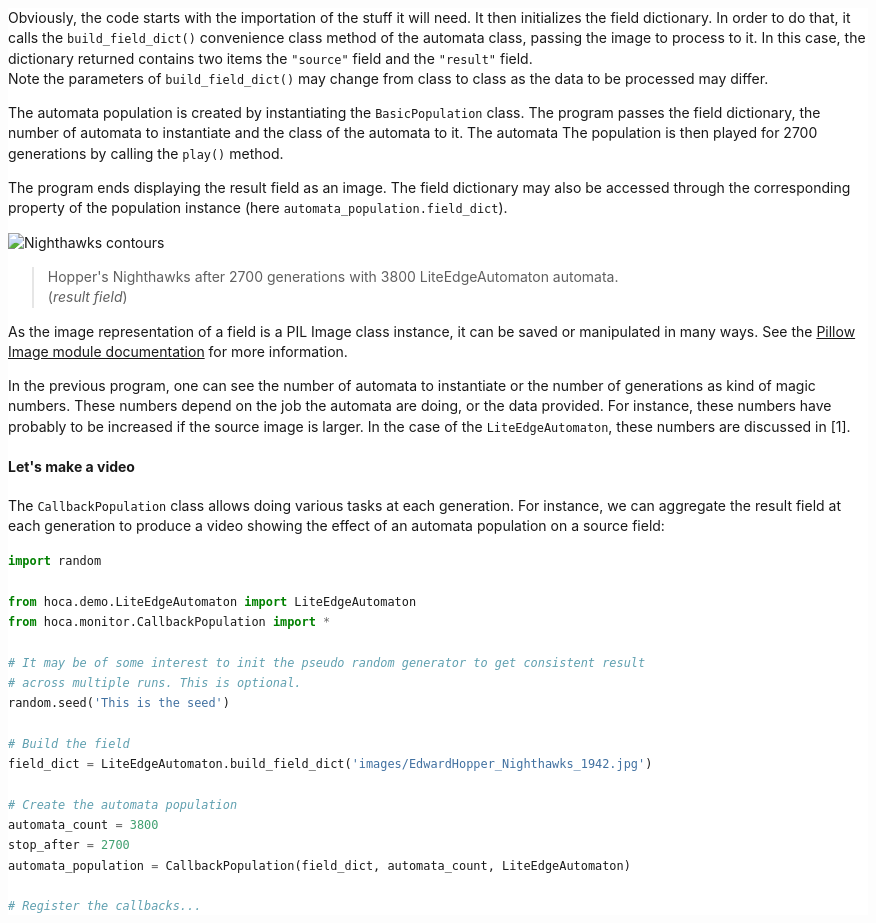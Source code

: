 Obviously, the code starts with the importation of the stuff it will need. It then initializes the field
dictionary. In order to do that, it calls the `build_field_dict()` convenience class method of the automata
class, passing the image to process to it. In this case, the dictionary returned contains two items the
`"source"` field and the `"result"` field.  
Note the parameters of `build_field_dict()` may change from class to class as the data to be processed may
differ.

The automata population is created by instantiating the `BasicPopulation` class. The program passes the field
dictionary, the number of automata to instantiate and the class of the automata to it. The automata
The population is
then played for 2700 generations by calling the `play()` method. 

The program ends displaying the result field as an image. The field dictionary may also be accessed through the
corresponding property of the population instance (here `automata_population.field_dict`).

![Nighthawks contours](https://github.com/g-art-dev/hoca/raw/main/images/LiteEdgeAutomation_A3800_I2700_result.jpg)
> Hopper's Nighthawks after 2700 generations with 3800 LiteEdgeAutomaton automata.  
> (_result field_)

As the image representation of a field is a PIL Image class instance, it can be saved or manipulated in many
ways. See the [Pillow Image module documentation](https://pillow.readthedocs.io/en/stable/reference/Image.html)
for more information.

In the previous program, one can see the number of automata to instantiate or the number of generations as kind
of magic numbers.
These numbers depend on the job the automata are doing, or the data provided. For instance, these numbers have
probably to be increased if the source image is larger. 
In the case of the `LiteEdgeAutomaton`, these numbers are discussed in [1].

#### Let's make a video

The `CallbackPopulation` class allows doing various tasks at each generation. For instance, we can aggregate
the result field at each generation to produce a video showing the effect of an automata population on a
source field:

```python
import random

from hoca.demo.LiteEdgeAutomaton import LiteEdgeAutomaton
from hoca.monitor.CallbackPopulation import *

# It may be of some interest to init the pseudo random generator to get consistent result
# across multiple runs. This is optional.
random.seed('This is the seed')

# Build the field
field_dict = LiteEdgeAutomaton.build_field_dict('images/EdwardHopper_Nighthawks_1942.jpg')

# Create the automata population
automata_count = 3800
stop_after = 2700
automata_population = CallbackPopulation(field_dict, automata_count, LiteEdgeAutomaton)

# Register the callbacks...
```
